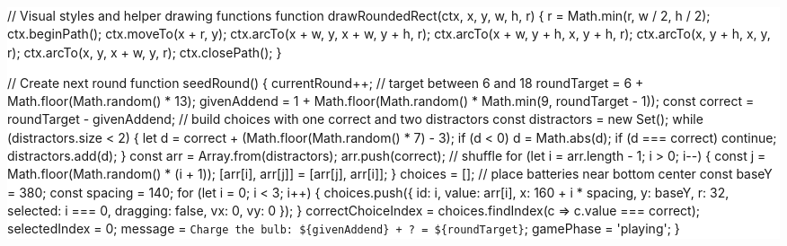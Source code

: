   // Visual styles and helper drawing functions
  function drawRoundedRect(ctx, x, y, w, h, r) {
    r = Math.min(r, w / 2, h / 2);
    ctx.beginPath();
    ctx.moveTo(x + r, y);
    ctx.arcTo(x + w, y, x + w, y + h, r);
    ctx.arcTo(x + w, y + h, x, y + h, r);
    ctx.arcTo(x, y + h, x, y, r);
    ctx.arcTo(x, y, x + w, y, r);
    ctx.closePath();
  }

  // Create next round
  function seedRound() {
    currentRound++;
    // target between 6 and 18
    roundTarget = 6 + Math.floor(Math.random() * 13);
    givenAddend = 1 + Math.floor(Math.random() * Math.min(9, roundTarget - 1));
    const correct = roundTarget - givenAddend;
    // build choices with one correct and two distractors
    const distractors = new Set();
    while (distractors.size < 2) {
      let d = correct + (Math.floor(Math.random() * 7) - 3);
      if (d < 0) d = Math.abs(d);
      if (d === correct) continue;
      distractors.add(d);
    }
    const arr = Array.from(distractors);
    arr.push(correct);
    // shuffle
    for (let i = arr.length - 1; i > 0; i--) {
      const j = Math.floor(Math.random() * (i + 1));
      [arr[i], arr[j]] = [arr[j], arr[i]];
    }
    choices = [];
    // place batteries near bottom center
    const baseY = 380;
    const spacing = 140;
    for (let i = 0; i < 3; i++) {
      choices.push({
        id: i,
        value: arr[i],
        x: 160 + i * spacing,
        y: baseY,
        r: 32,
        selected: i === 0,
        dragging: false,
        vx: 0,
        vy: 0
      });
    }
    correctChoiceIndex = choices.findIndex(c => c.value === correct);
    selectedIndex = 0;
    message = `Charge the bulb: ${givenAddend} + ? = ${roundTarget}`;
    gamePhase = 'playing';
  }
